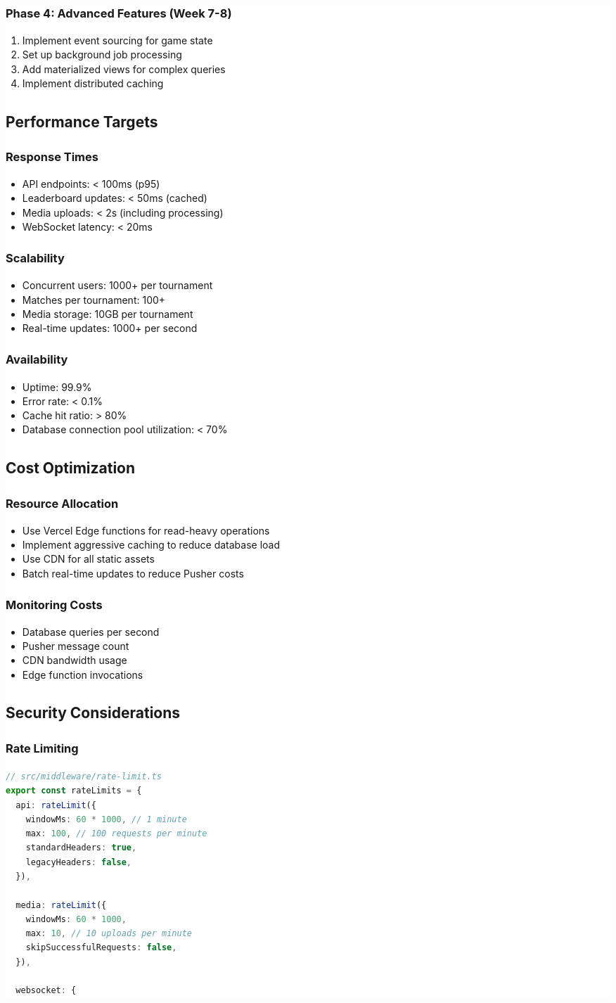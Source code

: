 ### Phase 4: Advanced Features (Week 7-8)
1. Implement event sourcing for game state
2. Set up background job processing
3. Add materialized views for complex queries
4. Implement distributed caching

## Performance Targets

### Response Times
- API endpoints: < 100ms (p95)
- Leaderboard updates: < 50ms (cached)
- Media uploads: < 2s (including processing)
- WebSocket latency: < 20ms

### Scalability
- Concurrent users: 1000+ per tournament
- Matches per tournament: 100+
- Media storage: 10GB per tournament
- Real-time updates: 1000+ per second

### Availability
- Uptime: 99.9%
- Error rate: < 0.1%
- Cache hit ratio: > 80%
- Database connection pool utilization: < 70%

## Cost Optimization

### Resource Allocation
- Use Vercel Edge functions for read-heavy operations
- Implement aggressive caching to reduce database load
- Use CDN for all static assets
- Batch real-time updates to reduce Pusher costs

### Monitoring Costs
- Database queries per second
- Pusher message count
- CDN bandwidth usage
- Edge function invocations

## Security Considerations

### Rate Limiting
```typescript
// src/middleware/rate-limit.ts
export const rateLimits = {
  api: rateLimit({
    windowMs: 60 * 1000, // 1 minute
    max: 100, // 100 requests per minute
    standardHeaders: true,
    legacyHeaders: false,
  }),
  
  media: rateLimit({
    windowMs: 60 * 1000,
    max: 10, // 10 uploads per minute
    skipSuccessfulRequests: false,
  }),
  
  websocket: {
```
